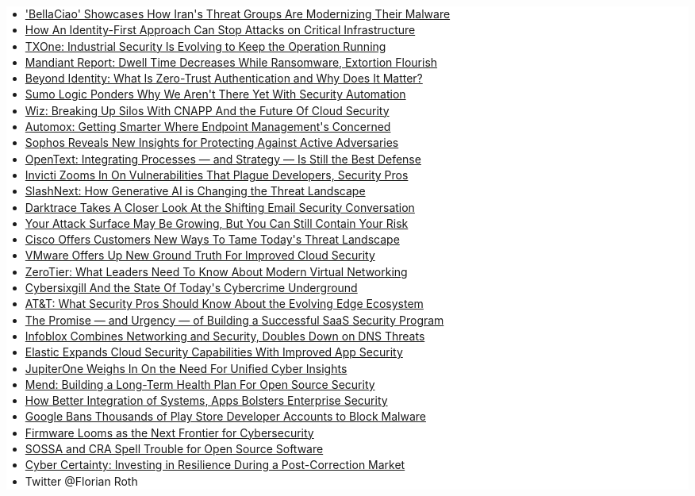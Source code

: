   - ['BellaCiao' Showcases How Iran's Threat Groups Are Modernizing Their Malware](https://www.darkreading.com/cloud/bellaciao-showcases-iran-threat-groups-modernizing-malware)
  - [How An Identity-First Approach Can Stop Attacks on Critical Infrastructure](https://www.darkreading.com/ics-ot/how-an-identity-first-approach-can-stop-attacks-on-critical-infrastructure)
  - [TXOne: Industrial Security Is Evolving to Keep the Operation Running](https://www.darkreading.com/ics-ot/txone-industrial-security-is-evolving-to-keep-the-operation-running)
  - [Mandiant Report: Dwell Time Decreases While Ransomware, Extortion Flourish](https://www.darkreading.com/vulnerabilities-threats/mandiant-report-dwell-time-decreases-while-ransomware-extortion-flourish)
  - [Beyond Identity: What Is Zero-Trust Authentication and Why Does It Matter?](https://www.darkreading.com/cloud/beyond-identity-what-is-zero-trust-authentication-and-why-does-it-matter)
  - [Sumo Logic Ponders Why We Aren't There Yet With Security Automation](https://www.darkreading.com/risk/sumo-logic-ponders-why-we-arent-there-yet-with-security-automation)
  - [Wiz: Breaking Up Silos With CNAPP And the Future Of Cloud Security](https://www.darkreading.com/cloud/wiz-breaking-up-silos-with-cnapp-and-the-future-of-cloud-security)
  - [Automox: Getting Smarter Where Endpoint Management's Concerned](https://www.darkreading.com/risk/automox-getting-smarter-where-endpoint-management-s-concerned)
  - [Sophos Reveals New Insights for Protecting Against Active Adversaries](https://www.darkreading.com/attacks-breaches/sophos-reveals-new-insights-for-protecting-against-active-adversaries)
  - [OpenText: Integrating Processes — and Strategy — Is Still the Best Defense](https://www.darkreading.com/vulnerabilities-threats/opentext-integrating-processes-and-strategy-is-still-the-best-defense)
  - [Invicti Zooms In On Vulnerabilities That Plague Developers, Security Pros](https://www.darkreading.com/application-security/invicti-zooms-in-on-vulnerabilities-that-plague-developers-security-pros)
  - [SlashNext: How Generative AI is Changing the Threat Landscape](https://www.darkreading.com/threat-intelligence/slashnext-how-generative-ai-is-changing-the-threat-landscape)
  - [Darktrace Takes A Closer Look At the Shifting Email Security Conversation](https://www.darkreading.com/cloud/darktrace-takes-a-closer-look-at-the-shifting-email-security-conversation)
  - [Your Attack Surface May Be Growing, But You Can Still Contain Your Risk](https://www.darkreading.com/endpoint/your-attack-surface-may-be-growing-but-you-can-still-contain-your-risk)
  - [Cisco Offers Customers New Ways To Tame Today's Threat Landscape](https://www.darkreading.com/threat-intelligence/cisco-offers-customers-new-ways-to-tame-today-s-threat-landscape)
  - [VMware Offers Up New Ground Truth For Improved Cloud Security](https://www.darkreading.com/cloud/vmware-offers-up-new-ground-truth-for-improved-cloud-security)
  - [ZeroTier: What Leaders Need To Know About Modern Virtual Networking](https://www.darkreading.com/cloud/zerotier-what-leaders-need-to-know-about-modern-virtual-networking)
  - [Cybersixgill And the State Of Today's Cybercrime Underground](https://www.darkreading.com/threat-intelligence/cybersixgill-and-the-state-of-today-s-cybercrime-underground)
  - [AT&T: What Security Pros Should Know About the Evolving Edge Ecosystem](https://www.darkreading.com/cloud/att-what-security-pros-should-know-about-the-evolving-edge-ecosystem)
  - [The Promise — and Urgency — of Building a Successful SaaS Security Program](https://www.darkreading.com/application-security/the-promise-and-urgency-of-building-a-successful-saas-security-program)
  - [Infoblox Combines Networking and Security, Doubles Down on DNS Threats](https://www.darkreading.com/cloud/infoblox-combines-networking-and-security-doubles-down-on-dns-threats)
  - [Elastic Expands Cloud Security Capabilities With Improved App Security](https://www.darkreading.com/endpoint/elastic-expands-cloud-security-capabilities-with-improved-app-security)
  - [JupiterOne Weighs In On the Need For Unified Cyber Insights](https://www.darkreading.com/cloud/jupiterone-weighs-in-on-the-need-for-unified-cyber-insights)
  - [Mend: Building a Long-Term Health Plan For Open Source Security](https://www.darkreading.com/application-security/mend-building-a-long-term-health-plan-for-open-source-security)
  - [How Better Integration of Systems, Apps Bolsters Enterprise Security](https://www.darkreading.com/cloud/how-better-integration-of-systems-apps-bolsters-enterprise-security)
  - [Google Bans Thousands of Play Store Developer Accounts to Block Malware](https://www.darkreading.com/application-security/google-bans-thousands-developer-accounts-fraud-malware-play-store)
  - [Firmware Looms as the Next Frontier for Cybersecurity](https://www.darkreading.com/endpoint/firmware-looms-next-frontier-cybersecurity)
  - [SOSSA and CRA Spell Trouble for Open Source Software](https://www.darkreading.com/vulnerabilities-threats/sossa-and-cra-spell-trouble-for-open-source-software)
  - [Cyber Certainty: Investing in Resilience During a Post-Correction Market](https://www.darkreading.com/edge-articles/cyber-certainty-investing-in-resilience-during-a-post-correction-market)
- Twitter @Florian Roth